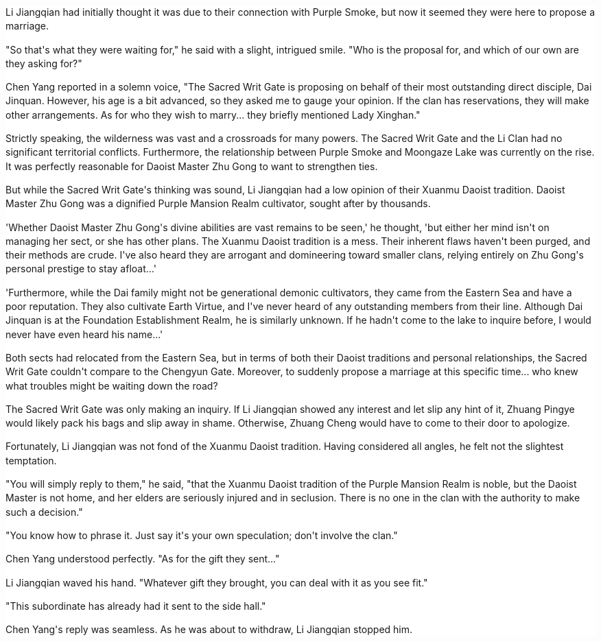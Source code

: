 Li Jiangqian had initially thought it was due to their connection with Purple Smoke, but now it seemed they were here to propose a marriage.

"So that's what they were waiting for," he said with a slight, intrigued smile. "Who is the proposal for, and which of our own are they asking for?"

Chen Yang reported in a solemn voice, "The Sacred Writ Gate is proposing on behalf of their most outstanding direct disciple, Dai Jinquan. However, his age is a bit advanced, so they asked me to gauge your opinion. If the clan has reservations, they will make other arrangements. As for who they wish to marry... they briefly mentioned Lady Xinghan."

Strictly speaking, the wilderness was vast and a crossroads for many powers. The Sacred Writ Gate and the Li Clan had no significant territorial conflicts. Furthermore, the relationship between Purple Smoke and Moongaze Lake was currently on the rise. It was perfectly reasonable for Daoist Master Zhu Gong to want to strengthen ties.

But while the Sacred Writ Gate's thinking was sound, Li Jiangqian had a low opinion of their Xuanmu Daoist tradition. Daoist Master Zhu Gong was a dignified Purple Mansion Realm cultivator, sought after by thousands.

'Whether Daoist Master Zhu Gong's divine abilities are vast remains to be seen,' he thought, 'but either her mind isn't on managing her sect, or she has other plans. The Xuanmu Daoist tradition is a mess. Their inherent flaws haven't been purged, and their methods are crude. I've also heard they are arrogant and domineering toward smaller clans, relying entirely on Zhu Gong's personal prestige to stay afloat…'

'Furthermore, while the Dai family might not be generational demonic cultivators, they came from the Eastern Sea and have a poor reputation. They also cultivate Earth Virtue, and I've never heard of any outstanding members from their line. Although Dai Jinquan is at the Foundation Establishment Realm, he is similarly unknown. If he hadn't come to the lake to inquire before, I would never have even heard his name…'

Both sects had relocated from the Eastern Sea, but in terms of both their Daoist traditions and personal relationships, the Sacred Writ Gate couldn't compare to the Chengyun Gate. Moreover, to suddenly propose a marriage at this specific time... who knew what troubles might be waiting down the road?

The Sacred Writ Gate was only making an inquiry. If Li Jiangqian showed any interest and let slip any hint of it, Zhuang Pingye would likely pack his bags and slip away in shame. Otherwise, Zhuang Cheng would have to come to their door to apologize.

Fortunately, Li Jiangqian was not fond of the Xuanmu Daoist tradition. Having considered all angles, he felt not the slightest temptation.

"You will simply reply to them," he said, "that the Xuanmu Daoist tradition of the Purple Mansion Realm is noble, but the Daoist Master is not home, and her elders are seriously injured and in seclusion. There is no one in the clan with the authority to make such a decision."

"You know how to phrase it. Just say it's your own speculation; don't involve the clan."

Chen Yang understood perfectly. "As for the gift they sent..."

Li Jiangqian waved his hand. "Whatever gift they brought, you can deal with it as you see fit."

"This subordinate has already had it sent to the side hall."

Chen Yang's reply was seamless. As he was about to withdraw, Li Jiangqian stopped him.
